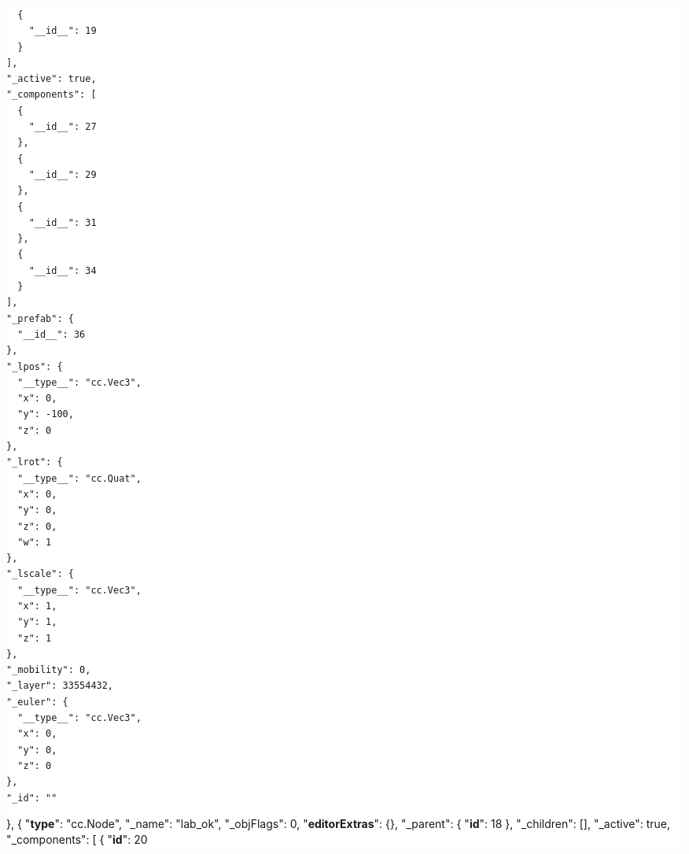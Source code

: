       {
        "__id__": 19
      }
    ],
    "_active": true,
    "_components": [
      {
        "__id__": 27
      },
      {
        "__id__": 29
      },
      {
        "__id__": 31
      },
      {
        "__id__": 34
      }
    ],
    "_prefab": {
      "__id__": 36
    },
    "_lpos": {
      "__type__": "cc.Vec3",
      "x": 0,
      "y": -100,
      "z": 0
    },
    "_lrot": {
      "__type__": "cc.Quat",
      "x": 0,
      "y": 0,
      "z": 0,
      "w": 1
    },
    "_lscale": {
      "__type__": "cc.Vec3",
      "x": 1,
      "y": 1,
      "z": 1
    },
    "_mobility": 0,
    "_layer": 33554432,
    "_euler": {
      "__type__": "cc.Vec3",
      "x": 0,
      "y": 0,
      "z": 0
    },
    "_id": ""
  },
  {
    "__type__": "cc.Node",
    "_name": "lab_ok",
    "_objFlags": 0,
    "__editorExtras__": {},
    "_parent": {
      "__id__": 18
    },
    "_children": [],
    "_active": true,
    "_components": [
      {
        "__id__": 20